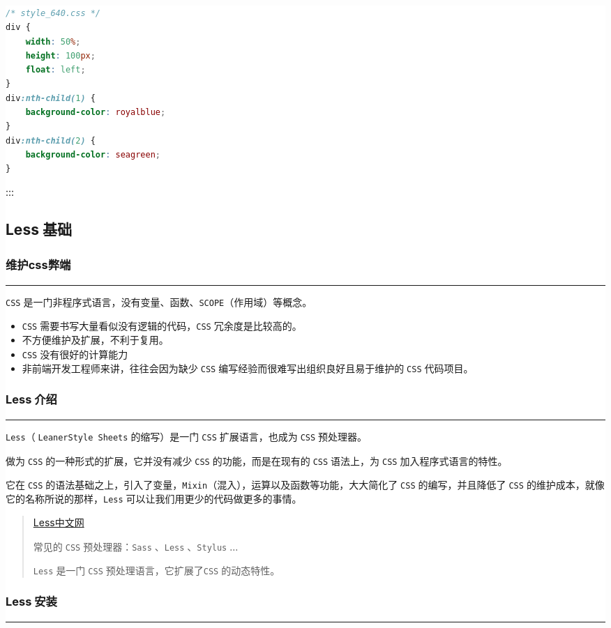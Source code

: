 ```css
/* style_640.css */
div {
    width: 50%;
    height: 100px;
    float: left;
}
div:nth-child(1) {
    background-color: royalblue;
}
div:nth-child(2) {
    background-color: seagreen;
}
```

:::





## Less 基础

### 维护css弊端

---

`CSS` 是一门非程序式语言，没有变量、函数、`SCOPE`（作用域）等概念。

+ `CSS` 需要书写大量看似没有逻辑的代码，`CSS` 冗余度是比较高的。
+ 不方便维护及扩展，不利于复用。
+ `CSS` 没有很好的计算能力
+ 非前端开发工程师来讲，往往会因为缺少 `CSS` 编写经验而很难写出组织良好且易于维护的 `CSS` 代码项目。 



### Less 介绍

---

`Less`（ `LeanerStyle Sheets` 的缩写）是一门 `CSS` 扩展语言，也成为 `CSS` 预处理器。

做为 `CSS` 的一种形式的扩展，它并没有减少 `CSS` 的功能，而是在现有的 `CSS` 语法上，为 `CSS` 加入程序式语言的特性。

它在 `CSS`  的语法基础之上，引入了变量，`Mixin`（混入），运算以及函数等功能，大大简化了 `CSS` 的编写，并且降低了 `CSS` 的维护成本，就像它的名称所说的那样，`Less` 可以让我们用更少的代码做更多的事情。



> [Less中文网](http://lesscss.cn) 
>
> 常见的 `CSS` 预处理器：`Sass` 、`Less` 、`Stylus` ...
>
> `Less` 是一门 `CSS` 预处理语言，它扩展了`CSS` 的动态特性。



### Less 安装

---